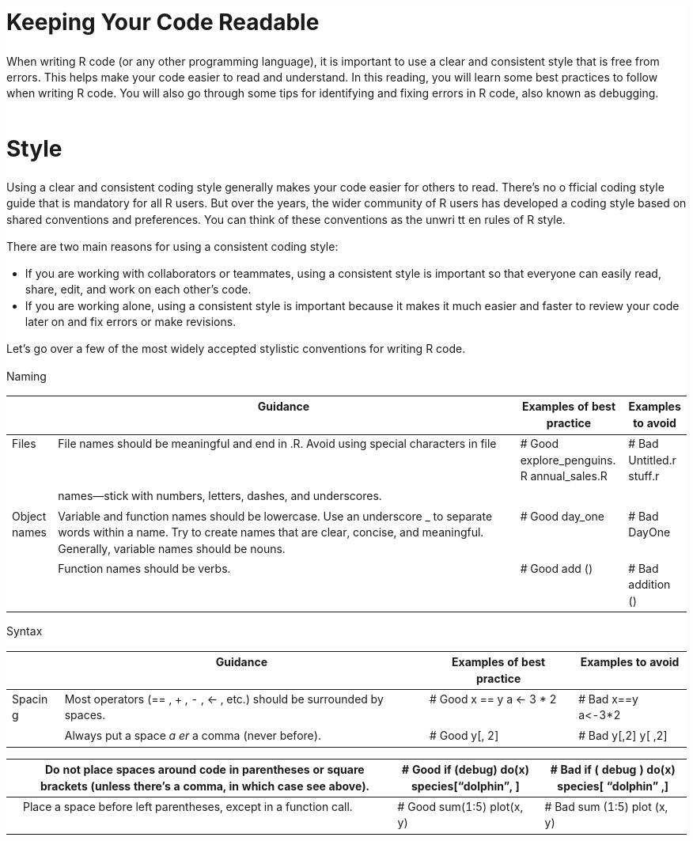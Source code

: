 # Keeping Your Code Readable

When writing R code (or any other programming language), it is important to use a clear and consistent style that is free from errors. This helps make your code easier to read and understand. In this reading, you will learn some best practices to follow when writing R code. You will also go through some tips for identifying and fixing errors in R code, also known as debugging.

# Style

Using a clear and consistent coding style generally makes your code easier for others to read. There’s no o fficial coding style guide that is mandatory for all R users. But over the years, the wider community of R users has developed a coding style based on shared conventions and preferences. You can think of these conventions as the unwri tt en rules of R style.

There are two main reasons for using a consistent coding style:

-   If you are working with collaborators or teammates, using a consistent style is important so that everyone can easily read, share, edit, and work on each other’s code.
-   If you are working alone, using a consistent style is important because it makes it much easier and faster to review your code later on and fix errors or make revisions.

Let’s go over a few of the most widely accepted stylistic conventions for writing R code.

Naming

|               | **Guidance**                                                                                                                                                                                                     | **Examples**  **of**  **best**  **practice**  | **Examples**  **to**  **avoid**  |
|---------------|------------------------------------------------------------------------------------------------------------------------------------------------------------------------------------------------------------------|-----------------------------------------------|----------------------------------|
| Files         | File names should be meaningful and end in .R. Avoid using special characters in file                                                                                                                            | \# Good explore_penguins.R annual_sales.R     | \# Bad  Untitled.r stuff.r       |
|               | names—stick with numbers, letters, dashes, and underscores.                                                                                                                                                      |                                               |                                  |
| Object names  | Variable and function names should be lowercase. Use an underscore \_ to separate words within a name. Try to create names that are clear, concise, and meaningful.  Generally, variable names should be nouns.  | \# Good day_one                               | \# Bad DayOne                    |
|               | Function names should be verbs.                                                                                                                                                                                  | \# Good add ()                                | \# Bad addition ()               |

Syntax

|          | **Guidance**                                                              | **Examples**  **of**  **best**  **practice**  | **Examples**  **to**  **avoid**  |
|----------|---------------------------------------------------------------------------|-----------------------------------------------|----------------------------------|
| Spacing  | Most operators (== , + , - , \<- , etc.) should be surrounded by spaces.  | \# Good x == y a \<- 3 \* 2                   | \# Bad x==y a\<-3\*2             |
|          | Always put a space *a er* a comma (never before).                         | \# Good y[, 2]                                | \# Bad y[,2] y[ ,2]              |

|               | Do not place spaces around code in parentheses or square brackets (unless there’s a comma, in which case see above).                                                                                                                                                                | \# Good if (debug) do(x) species[“dolphin”, ]                                                                                  | \# Bad if ( debug ) do(x) species[ “dolphin” ,]                                                                                |
|---------------|-------------------------------------------------------------------------------------------------------------------------------------------------------------------------------------------------------------------------------------------------------------------------------------|--------------------------------------------------------------------------------------------------------------------------------|--------------------------------------------------------------------------------------------------------------------------------|
|               | Place a space before left parentheses, except in a function call.                                                                                                                                                                                                                   | \# Good sum(1:5) plot(x, y)                                                                                                    | \# Bad sum (1:5) plot (x, y)                                                                                                   |